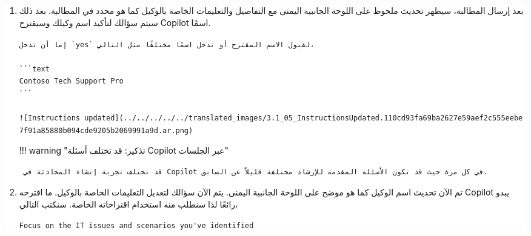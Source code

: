 1. بعد إرسال المطالبة، سيظهر تحديث ملحوظ على اللوحة الجانبية اليمنى مع التفاصيل والتعليمات الخاصة بالوكيل كما هو محدد في المطالبة. بعد ذلك سيتم سؤالك لتأكيد اسم وكيلك وسيقترح Copilot اسمًا.

       إما أن تدخل `yes` لقبول الاسم المقترح أو تدخل اسمًا مختلفًا مثل التالي،
    
       ```text
       Contoso Tech Support Pro
       ```
    
       ![Instructions updated](../../../../../translated_images/3.1_05_InstructionsUpdated.110cd93fa69ba2627e59aef2c555eebe7f91a85880b094cde9205b2069991a9d.ar.png)

    !!! warning "تذكير: قد تختلف أسئلة Copilot عبر الجلسات"

        قد تختلف تجربة إنشاء المحادثة في Copilot في كل مرة حيث قد تكون الأسئلة المقدمة للإرشاد مختلفة قليلاً عن السابق.

1. تم الآن تحديث اسم الوكيل كما هو موضح على اللوحة الجانبية اليمنى. يتم الآن سؤالك لتعديل التعليمات الخاصة بالوكيل. ما اقترحه Copilot يبدو رائعًا لذا سنطلب منه استخدام اقتراحاته الخاصة. سنكتب التالي،

      ```text
      Focus on the IT issues and scenarios you've identified
      ```
